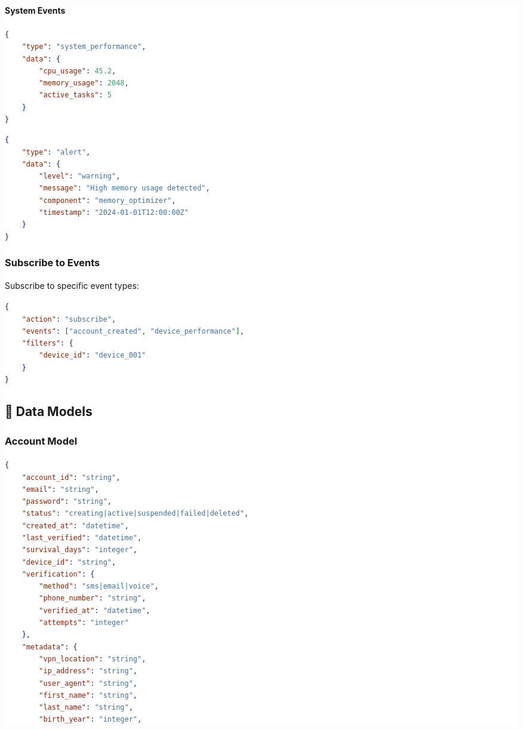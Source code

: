 #### System Events

```json
{
    "type": "system_performance",
    "data": {
        "cpu_usage": 45.2,
        "memory_usage": 2048,
        "active_tasks": 5
    }
}
```

```json
{
    "type": "alert",
    "data": {
        "level": "warning",
        "message": "High memory usage detected",
        "component": "memory_optimizer",
        "timestamp": "2024-01-01T12:00:00Z"
    }
}
```

### Subscribe to Events

Subscribe to specific event types:

```json
{
    "action": "subscribe",
    "events": ["account_created", "device_performance"],
    "filters": {
        "device_id": "device_001"
    }
}
```

## 📝 Data Models

### Account Model

```json
{
    "account_id": "string",
    "email": "string",
    "password": "string",
    "status": "creating|active|suspended|failed|deleted",
    "created_at": "datetime",
    "last_verified": "datetime",
    "survival_days": "integer",
    "device_id": "string",
    "verification": {
        "method": "sms|email|voice",
        "phone_number": "string",
        "verified_at": "datetime",
        "attempts": "integer"
    },
    "metadata": {
        "vpn_location": "string",
        "ip_address": "string",
        "user_agent": "string",
        "first_name": "string",
        "last_name": "string",
        "birth_year": "integer",
```
